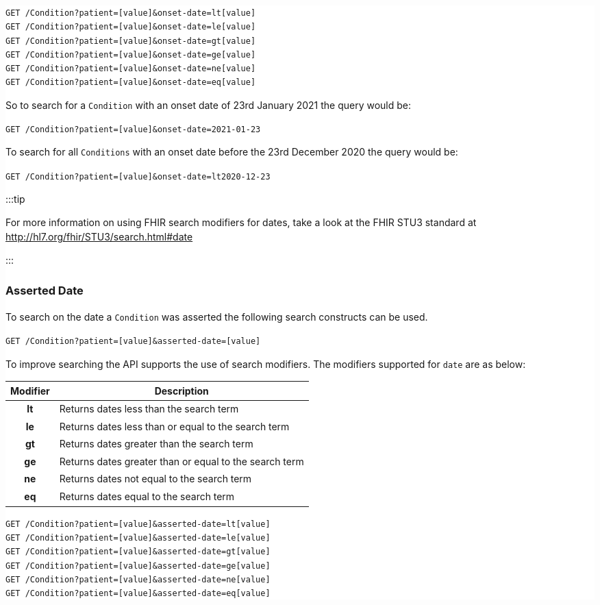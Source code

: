 ```http
GET /Condition?patient=[value]&onset-date=lt[value]
GET /Condition?patient=[value]&onset-date=le[value]
GET /Condition?patient=[value]&onset-date=gt[value]
GET /Condition?patient=[value]&onset-date=ge[value]
GET /Condition?patient=[value]&onset-date=ne[value]
GET /Condition?patient=[value]&onset-date=eq[value]
```

So to search for a `Condition` with an onset date of 23rd January 2021 the query would be:

```http
GET /Condition?patient=[value]&onset-date=2021-01-23
```

To search for all `Conditions` with an onset date before the 23rd December 2020 the query would be:

```http
GET /Condition?patient=[value]&onset-date=lt2020-12-23
```
:::tip

For more information on using FHIR search modifiers for dates, take a look at the FHIR STU3 standard at http://hl7.org/fhir/STU3/search.html#date

:::

### Asserted Date

To search on the date a `Condition` was asserted the following search constructs can be used.

```http
GET /Condition?patient=[value]&asserted-date=[value]
```
To improve searching the API supports the use of search modifiers. The modifiers supported for `date` are as below:

| Modifier | Description                                            |
| :------: | ------------------------------------------------------ |
|  **lt**  | Returns dates less than the search term                |
|  **le**  | Returns dates less than or equal to the search term    |
|  **gt**  | Returns dates greater than the search term             |
|  **ge**  | Returns dates greater than or equal to the search term |
|  **ne**  | Returns dates not equal to the search term             |
|  **eq**  | Returns dates equal to the search term                 |

```http
GET /Condition?patient=[value]&asserted-date=lt[value]
GET /Condition?patient=[value]&asserted-date=le[value]
GET /Condition?patient=[value]&asserted-date=gt[value]
GET /Condition?patient=[value]&asserted-date=ge[value]
GET /Condition?patient=[value]&asserted-date=ne[value]
GET /Condition?patient=[value]&asserted-date=eq[value]
```

